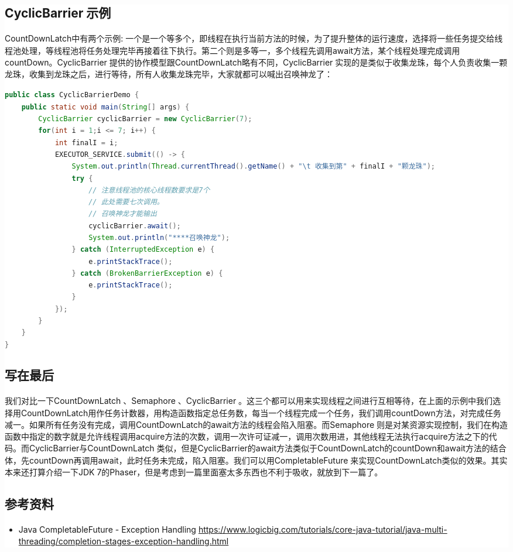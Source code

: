 ## CyclicBarrier 示例

CountDownLatch中有两个示例: 一个是一个等多个，即线程在执行当前方法的时候，为了提升整体的运行速度，选择将一些任务提交给线程池处理，等线程池将任务处理完毕再接着往下执行。第二个则是多等一，多个线程先调用await方法，某个线程处理完成调用countDown。CyclicBarrier 提供的协作模型跟CountDownLatch略有不同，CyclicBarrier 实现的是类似于收集龙珠，每个人负责收集一颗龙珠，收集到龙珠之后，进行等待，所有人收集龙珠完毕，大家就都可以喊出召唤神龙了：

```java
public class CyclicBarrierDemo {
    public static void main(String[] args) {
        CyclicBarrier cyclicBarrier = new CyclicBarrier(7);
        for(int i = 1;i <= 7; i++) {
            int finalI = i;
            EXECUTOR_SERVICE.submit(() -> {
                System.out.println(Thread.currentThread().getName() + "\t 收集到第" + finalI + "颗龙珠");
                try {
                    // 注意线程池的核心线程数要求是7个
                    // 此处需要七次调用。
                    // 召唤神龙才能输出
                    cyclicBarrier.await();
                    System.out.println("****召唤神龙");
                } catch (InterruptedException e) {
                    e.printStackTrace();
                } catch (BrokenBarrierException e) {
                    e.printStackTrace();
                }
            });
        }
    }
}
```

## 写在最后 

我们对比一下CountDownLatch 、Semaphore 、CyclicBarrier 。这三个都可以用来实现线程之间进行互相等待，在上面的示例中我们选择用CountDownLatch用作任务计数器，用构造函数指定总任务数，每当一个线程完成一个任务，我们调用countDown方法，对完成任务减一。如果所有任务没有完成，调用CountDownLatch的await方法的线程会陷入阻塞。而Semaphore 则是对某资源实现控制，我们在构造函数中指定的数字就是允许线程调用acquire方法的次数，调用一次许可证减一，调用次数用进，其他线程无法执行acquire方法之下的代码。而CyclicBarrier与CountDownLatch 类似，但是CyclicBarrier的await方法类似于CountDownLatch的countDown和await方法的结合体，先countDown再调用await，此时任务未完成，陷入阻塞。我们可以用CompletableFuture 来实现CountDownLatch类似的效果。其实本来还打算介绍一下JDK 7的Phaser，但是考虑到一篇里面塞太多东西也不利于吸收，就放到下一篇了。



## 参考资料

- Java CompletableFuture - Exception Handling  https://www.logicbig.com/tutorials/core-java-tutorial/java-multi-threading/completion-stages-exception-handling.html

